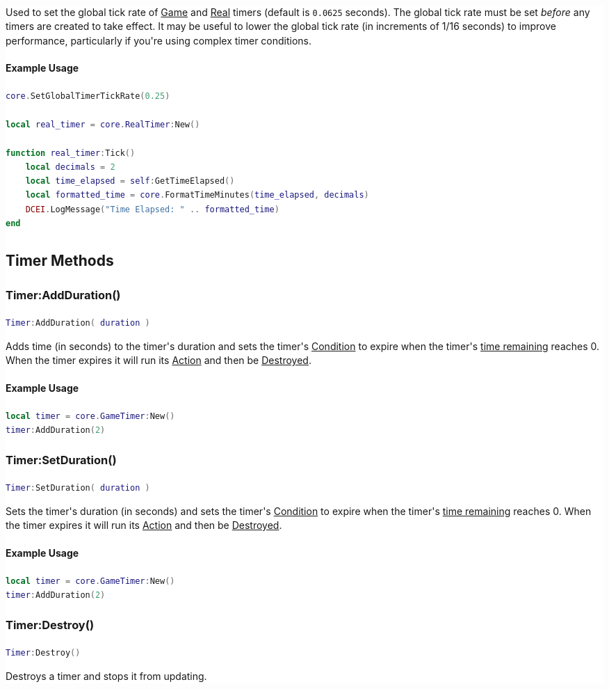Used to set the global tick rate of [Game](#gametimernew) and [Real](#realtimernew) timers (default is `0.0625` seconds). The global tick rate must be set *before* any timers are created to take effect. It may be useful to lower the global tick rate (in increments of 1/16 seconds) to improve performance, particularly if you're using complex timer conditions.

#### Example Usage
```lua
core.SetGlobalTimerTickRate(0.25)

local real_timer = core.RealTimer:New()

function real_timer:Tick()
    local decimals = 2
    local time_elapsed = self:GetTimeElapsed()
    local formatted_time = core.FormatTimeMinutes(time_elapsed, decimals)
    DCEI.LogMessage("Time Elapsed: " .. formatted_time)
end
```


## Timer Methods

### Timer:AddDuration()
```lua
Timer:AddDuration( duration )
```
Adds time (in seconds) to the timer's duration and sets the timer's [Condition](#timercondition) to expire when the timer's [time remaining](#timergettimeremaining) reaches 0. When the timer expires it will run its [Action](#timeraction) and then be [Destroyed](#timerdestroy).

#### Example Usage
```lua
local timer = core.GameTimer:New()
timer:AddDuration(2)
```

### Timer:SetDuration()
```lua
Timer:SetDuration( duration )
```
Sets the timer's duration (in seconds) and sets the timer's [Condition](#timercondition) to expire when the timer's [time remaining](#timergettimeremaining) reaches 0. When the timer expires it will run its [Action](#timeraction) and then be [Destroyed](#timerdestroy).

#### Example Usage
```lua
local timer = core.GameTimer:New()
timer:AddDuration(2)
```

### Timer:Destroy()
```lua
Timer:Destroy()
```
Destroys a timer and stops it from updating.
